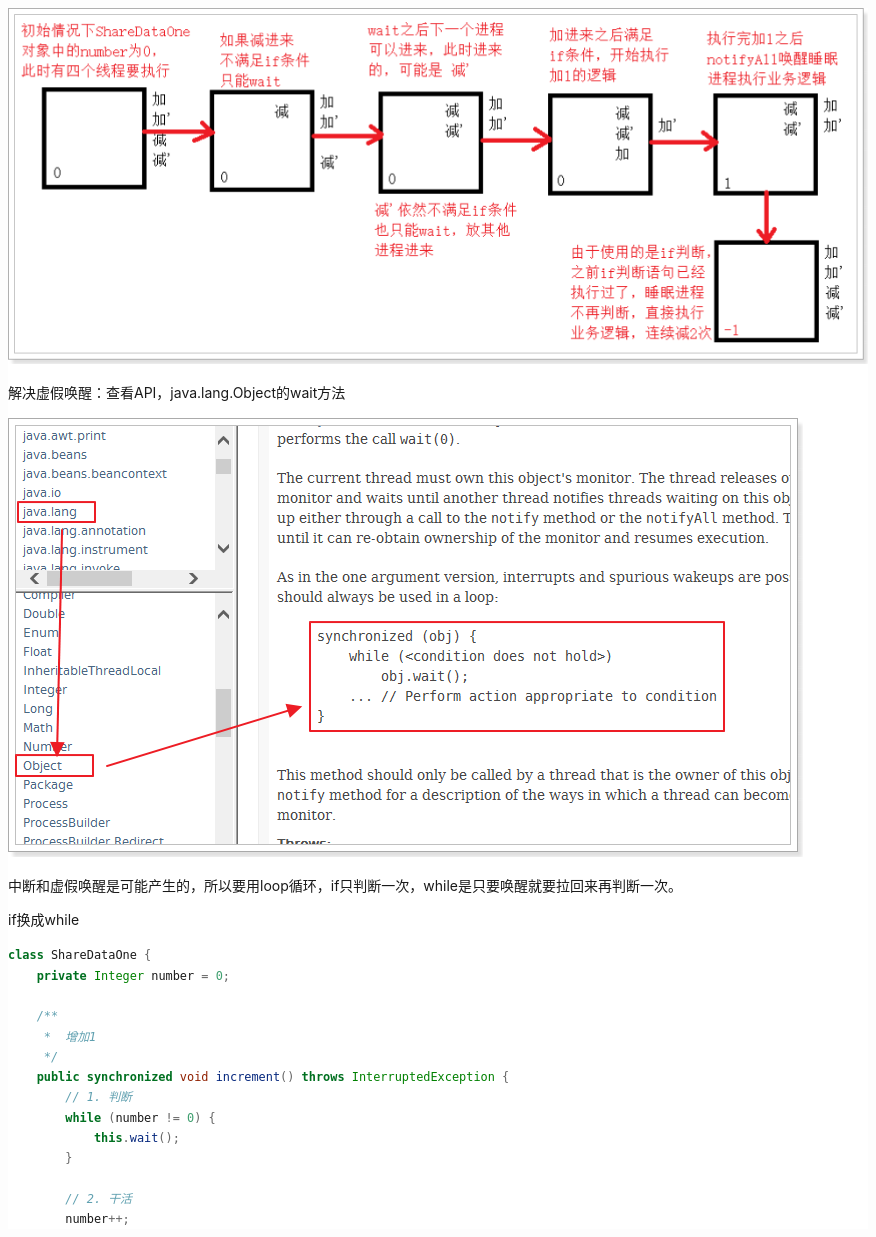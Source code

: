![1562811518605](assets\1562811518605.png)

解决虚假唤醒：查看API，java.lang.Object的wait方法

![1562810523532](assets\1562810523532.png)

中断和虚假唤醒是可能产生的，所以要用loop循环，if只判断一次，while是只要唤醒就要拉回来再判断一次。

if换成while

```java
class ShareDataOne {
    private Integer number = 0;

    /**
     *  增加1
     */
    public synchronized void increment() throws InterruptedException {
        // 1. 判断
        while (number != 0) {
            this.wait();
        }

        // 2. 干活
        number++;
```